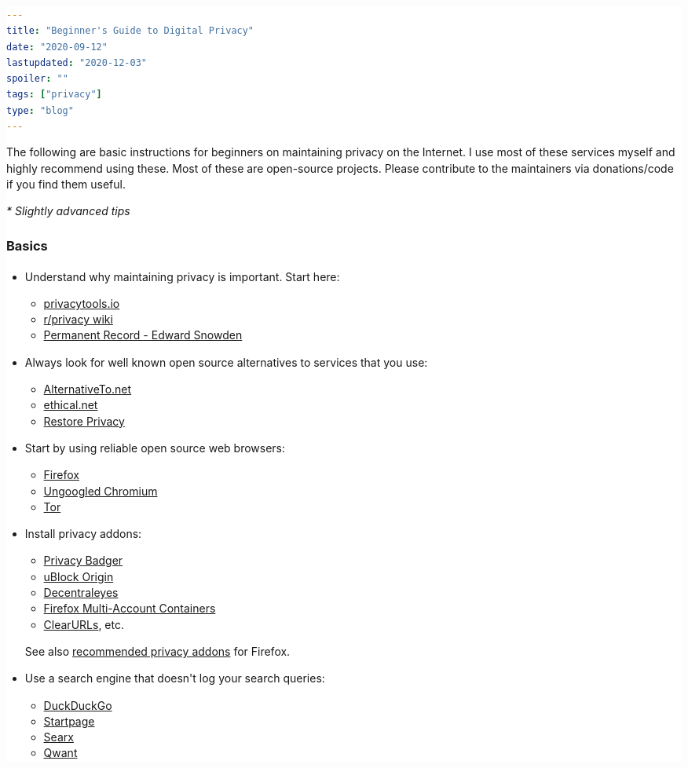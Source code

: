 ```yaml
---
title: "Beginner's Guide to Digital Privacy"
date: "2020-09-12"
lastupdated: "2020-12-03"
spoiler: ""
tags: ["privacy"]
type: "blog"
---
```


The following are basic instructions for beginners on maintaining privacy on the Internet. I use most of these services myself and highly recommend using these. Most of these are open-source projects. Please contribute to the maintainers via donations/code if you find them useful.

_\* Slightly advanced tips_

### Basics

- Understand why maintaining privacy is important. Start here:

  - [privacytools.io](https://privacytools.io/)
  - [r/privacy wiki](https://old.reddit.com/r/privacy/wiki)
  - [Permanent Record - Edward Snowden](<https://en.wikipedia.org/wiki/Permanent_Record_(autobiography)>)

- Always look for well known open source alternatives to services that you use:

  - [AlternativeTo.net](https://alternativeto.net/)
  - [ethical.net](https://ethical.net/)
  - [Restore Privacy](https://restoreprivacy.com/)

- Start by using reliable open source web browsers:

  - [Firefox](https://www.mozilla.org/en-US/firefox/)
  - [Ungoogled Chromium](https://github.com/Eloston/ungoogled-chromium)
  - [Tor](https://torproject.org)

- Install privacy addons:

  - [Privacy Badger](https://github.com/EFForg/privacybadger/)
  - [uBlock Origin](https://github.com/gorhill/uBlock/)
  - [Decentraleyes](https://decentraleyes.org/)
  - [Firefox Multi-Account Containers](https://addons.mozilla.org/en-US/firefox/addon/multi-account-containers/)
  - [ClearURLs](https://gitlab.com/KevinRoebert/ClearUrls), etc.

  See also [recommended privacy addons](https://addons.mozilla.org/en-US/firefox/search/?category=privacy-security&sort=recommended%2Cusers&type=extension) for Firefox.

- Use a search engine that doesn't log your search queries:

  - [DuckDuckGo](https://duckduckgo.com/)
  - [Startpage](https://www.startpage.com/)
  - [Searx](https://searx.me/)
  - [Qwant](https://qwant.com/)

